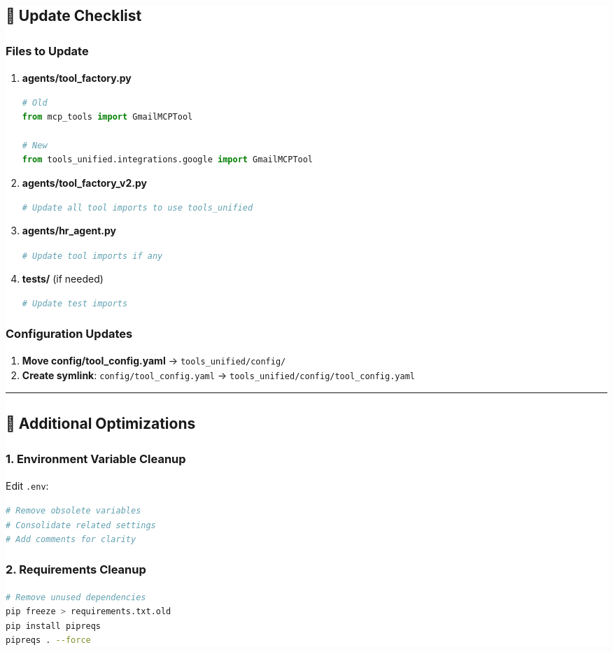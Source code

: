 ## 🔧 Update Checklist

### Files to Update

1. **agents/tool_factory.py**
   ```python
   # Old
   from mcp_tools import GmailMCPTool

   # New
   from tools_unified.integrations.google import GmailMCPTool
   ```

2. **agents/tool_factory_v2.py**
   ```python
   # Update all tool imports to use tools_unified
   ```

3. **agents/hr_agent.py**
   ```python
   # Update tool imports if any
   ```

4. **tests/** (if needed)
   ```python
   # Update test imports
   ```

### Configuration Updates

1. **Move config/tool_config.yaml** → `tools_unified/config/`
2. **Create symlink**: `config/tool_config.yaml` → `tools_unified/config/tool_config.yaml`

---

## 🎯 Additional Optimizations

### 1. Environment Variable Cleanup

Edit `.env`:
```bash
# Remove obsolete variables
# Consolidate related settings
# Add comments for clarity
```

### 2. Requirements Cleanup

```bash
# Remove unused dependencies
pip freeze > requirements.txt.old
pip install pipreqs
pipreqs . --force
```
